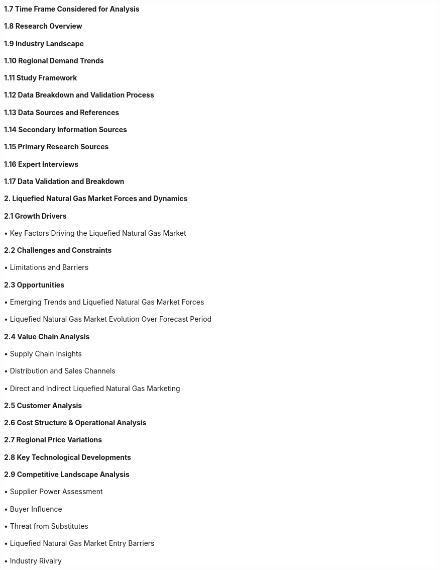 <strong>1.7 Time Frame Considered for Analysis</strong>

<strong>1.8 Research Overview</strong>

<strong>1.9 Industry Landscape</strong>

<strong>1.10 Regional Demand Trends</strong>

<strong>1.11 Study Framework</strong>

<strong>1.12 Data Breakdown and Validation Process</strong>

<strong>1.13 Data Sources and References</strong>

<strong>1.14 Secondary Information Sources</strong>

<strong>1.15 Primary Research Sources</strong>

<strong>1.16 Expert Interviews</strong>

<strong>1.17 Data Validation and Breakdown</strong>

<strong>2. Liquefied Natural Gas Market Forces and Dynamics</strong>

<strong>2.1 Growth Drivers</strong>

• Key Factors Driving the Liquefied Natural Gas Market

<strong>2.2 Challenges and Constraints</strong>

• Limitations and Barriers

<strong>2.3 Opportunities</strong>

• Emerging Trends and Liquefied Natural Gas Market Forces

• Liquefied Natural Gas Market Evolution Over Forecast Period

<strong>2.4 Value Chain Analysis</strong>

• Supply Chain Insights

• Distribution and Sales Channels

• Direct and Indirect Liquefied Natural Gas Marketing

<strong>2.5 Customer Analysis</strong>

<strong>2.6 Cost Structure & Operational Analysis</strong>

<strong>2.7 Regional Price Variations</strong>

<strong>2.8 Key Technological Developments</strong>

<strong>2.9 Competitive Landscape Analysis</strong>

• Supplier Power Assessment

• Buyer Influence

• Threat from Substitutes

• Liquefied Natural Gas Market Entry Barriers

• Industry Rivalry
